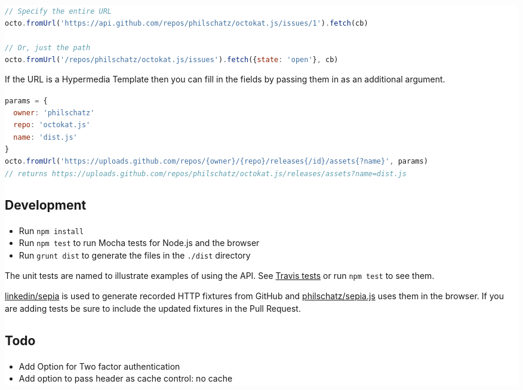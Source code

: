 ```js
// Specify the entire URL
octo.fromUrl('https://api.github.com/repos/philschatz/octokat.js/issues/1').fetch(cb)

// Or, just the path
octo.fromUrl('/repos/philschatz/octokat.js/issues').fetch({state: 'open'}, cb)
```

If the URL is a Hypermedia Template then you can fill in the fields by passing them in as an additional argument.

```js
params = {
  owner: 'philschatz'
  repo: 'octokat.js'
  name: 'dist.js'
}
octo.fromUrl('https://uploads.github.com/repos/{owner}/{repo}/releases{/id}/assets{?name}', params)
// returns https://uploads.github.com/repos/philschatz/octokat.js/releases/assets?name=dist.js
```

## Development

- Run `npm install`
- Run `npm test` to run Mocha tests for Node.js and the browser
- Run `grunt dist` to generate the files in the `./dist` directory

The unit tests are named to illustrate examples of using the API.
See [Travis tests](https://travis-ci.org/philschatz/octokat.js) or run `npm test` to see them.

[linkedin/sepia](https://github.com/linkedin/sepia) is used to generate recorded HTTP fixtures from GitHub
and [philschatz/sepia.js](https://github.com/philschatz/sepia.js) uses them in the browser.
If you are adding tests be sure to include the updated fixtures in the Pull Request.


## Todo
- Add Option for Two factor authentication
- Add option to pass header as cache control: no cache


[kanban-image]: https://img.shields.io/github/issues/philschatz/octokat.js.svg?label=kanban%20board%20%28gh-board%29
[kanban-url]: http://philschatz.com/gh-board/#/r/philschatz:octokat.js
[npm-image]: https://img.shields.io/npm/v/octokat.svg
[npm-url]: https://npmjs.org/package/octokat
[downloads-image]: http://img.shields.io/npm/dm/octokat.svg
[downloads-url]: https://npmjs.org/package/octokat
[travis-image]: https://img.shields.io/travis/philschatz/octokat.js.svg
[travis-url]: https://travis-ci.org/philschatz/octokat.js
[dependency-image]: https://img.shields.io/david/philschatz/octokat.js.svg
[dependency-url]: https://david-dm.org/philschatz/octokat.js
[dev-dependency-image]: https://img.shields.io/david/dev/philschatz/octokat.js.svg
[dev-dependency-url]: https://david-dm.org/philschatz/octokat.js#info=devDependencies
[coverage-image]: https://img.shields.io/codecov/c/github/philschatz/octokat.js.svg
[coverage-url]: https://codecov.io/gh/philschatz/octokat.js
